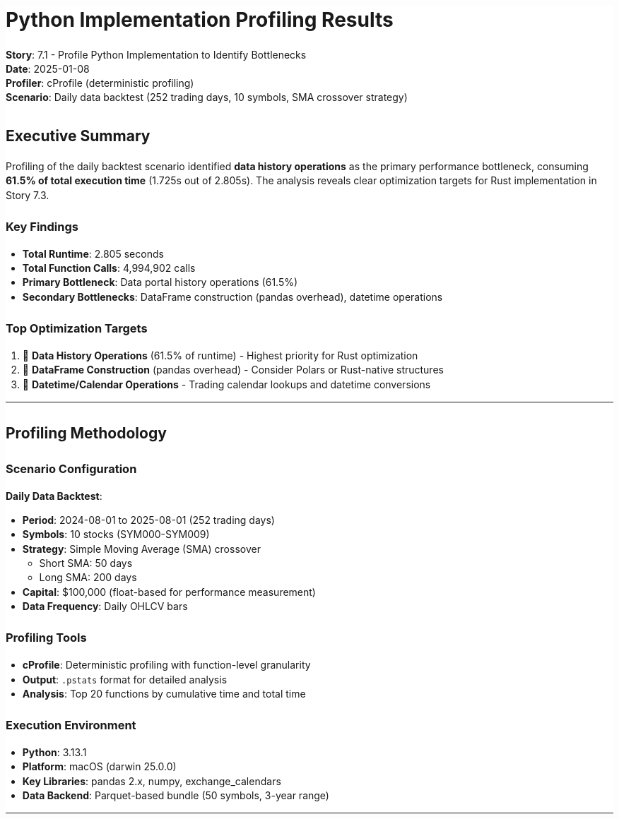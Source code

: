 # Python Implementation Profiling Results

**Story**: 7.1 - Profile Python Implementation to Identify Bottlenecks  
**Date**: 2025-01-08  
**Profiler**: cProfile (deterministic profiling)  
**Scenario**: Daily data backtest (252 trading days, 10 symbols, SMA crossover strategy)

## Executive Summary

Profiling of the daily backtest scenario identified **data history operations** as the primary performance bottleneck, consuming **61.5% of total execution time** (1.725s out of 2.805s). The analysis reveals clear optimization targets for Rust implementation in Story 7.3.

### Key Findings

- **Total Runtime**: 2.805 seconds
- **Total Function Calls**: 4,994,902 calls
- **Primary Bottleneck**: Data portal history operations (61.5%)
- **Secondary Bottlenecks**: DataFrame construction (pandas overhead), datetime operations

### Top Optimization Targets

1. 🎯 **Data History Operations** (61.5% of runtime) - Highest priority for Rust optimization
2. 🎯 **DataFrame Construction** (pandas overhead) - Consider Polars or Rust-native structures
3. 🎯 **Datetime/Calendar Operations** - Trading calendar lookups and datetime conversions

---

## Profiling Methodology

### Scenario Configuration

**Daily Data Backtest**:
- **Period**: 2024-08-01 to 2025-08-01 (252 trading days)
- **Symbols**: 10 stocks (SYM000-SYM009)
- **Strategy**: Simple Moving Average (SMA) crossover
  - Short SMA: 50 days
  - Long SMA: 200 days
- **Capital**: $100,000 (float-based for performance measurement)
- **Data Frequency**: Daily OHLCV bars

### Profiling Tools

- **cProfile**: Deterministic profiling with function-level granularity
- **Output**: `.pstats` format for detailed analysis
- **Analysis**: Top 20 functions by cumulative time and total time

### Execution Environment

- **Python**: 3.13.1
- **Platform**: macOS (darwin 25.0.0)
- **Key Libraries**: pandas 2.x, numpy, exchange_calendars
- **Data Backend**: Parquet-based bundle (50 symbols, 3-year range)

---